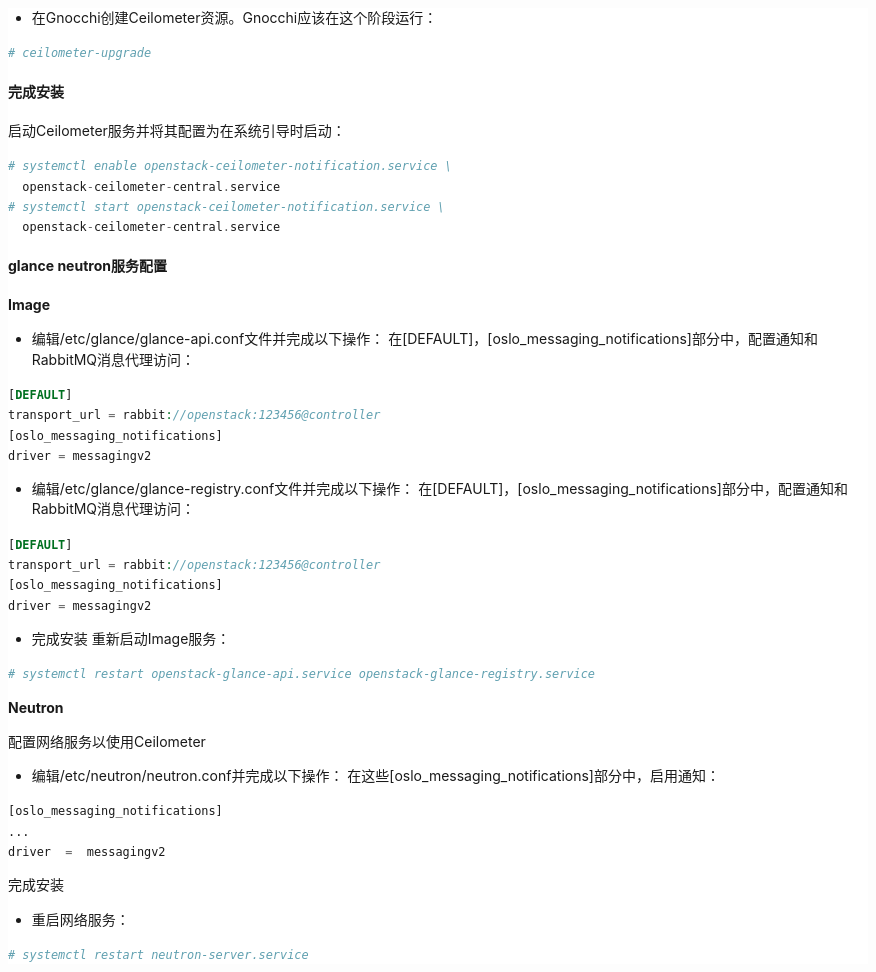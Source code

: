- 在Gnocchi创建Ceilometer资源。Gnocchi应该在这个阶段运行：
```php
# ceilometer-upgrade
```

#### 完成安装
启动Ceilometer服务并将其配置为在系统引导时启动：
```php
# systemctl enable openstack-ceilometer-notification.service \
  openstack-ceilometer-central.service
# systemctl start openstack-ceilometer-notification.service \
  openstack-ceilometer-central.service
```

#### glance neutron服务配置

**Image**

- 编辑/etc/glance/glance-api.conf文件并完成以下操作：
在[DEFAULT]，[oslo_messaging_notifications]部分中，配置通知和RabbitMQ消息代理访问：
```php
[DEFAULT]
transport_url = rabbit://openstack:123456@controller
[oslo_messaging_notifications]
driver = messagingv2
```

- 编辑/etc/glance/glance-registry.conf文件并完成以下操作：
在[DEFAULT]，[oslo_messaging_notifications]部分中，配置通知和RabbitMQ消息代理访问：
```php
[DEFAULT]
transport_url = rabbit://openstack:123456@controller
[oslo_messaging_notifications]
driver = messagingv2
```

- 完成安装
重新启动Image服务：
```php
# systemctl restart openstack-glance-api.service openstack-glance-registry.service
```

**Neutron**

配置网络服务以使用Ceilometer
- 编辑/etc/neutron/neutron.conf并完成以下操作：
在这些[oslo_messaging_notifications]部分中，启用通知：
```php
[oslo_messaging_notifications]
...
driver  =  messagingv2
```

完成安装
- 重启网络服务：
```php
# systemctl restart neutron-server.service
```
